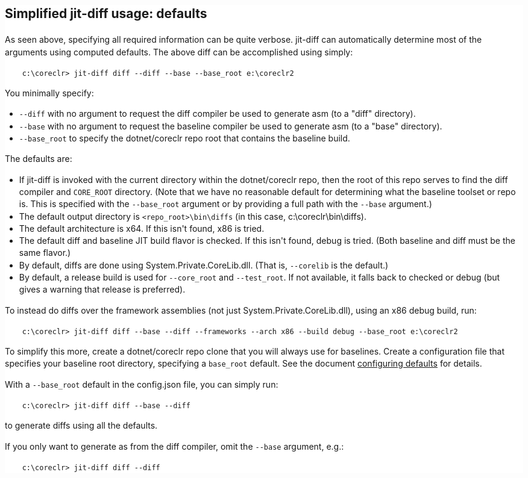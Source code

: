 ## Simplified jit-diff usage: defaults

As seen above, specifying all required information can be quite verbose. jit-diff can automatically determine
most of the arguments using computed defaults. The above diff can be accomplished using simply:
```
    c:\coreclr> jit-diff diff --diff --base --base_root e:\coreclr2
```

You minimally specify:
* `--diff` with no argument to request the diff compiler be used to generate asm (to a "diff" directory).
* `--base` with no argument to request the baseline compiler be used to generate asm (to a "base" directory).
* `--base_root` to specify the dotnet/coreclr repo root that contains the baseline build.

The defaults are:
* If jit-diff is invoked with the current directory within the dotnet/coreclr repo, then the root of
  this repo serves to find the diff compiler and `CORE_ROOT` directory. (Note that we have no reasonable
  default for determining what the baseline toolset or repo is. This is specified with the `--base_root`
  argument or by providing a full path with the `--base` argument.)
* The default output directory is `<repo_root>\bin\diffs` (in this case, c:\coreclr\bin\diffs).
* The default architecture is x64. If this isn't found, x86 is tried.
* The default diff and baseline JIT build flavor is checked. If this isn't found, debug is tried.
  (Both baseline and diff must be the same flavor.)
* By default, diffs are done using System.Private.CoreLib.dll. (That is, `--corelib` is the default.)
* By default, a release build is used for `--core_root` and `--test_root`. If not available,
  it falls back to checked or debug (but gives a warning that release is preferred).

To instead do diffs over the framework assemblies (not just System.Private.CoreLib.dll), using an x86
debug build, run:
```
    c:\coreclr> jit-diff diff --base --diff --frameworks --arch x86 --build debug --base_root e:\coreclr2
```

To simplify this more, create a dotnet/coreclr repo clone that you will always use for baselines.
Create a configuration file that specifies your baseline root directory, specifying a `base_root`
default. See the document [configuring defaults](config.md) for details.

With a `--base_root` default in the config.json file, you can simply run:
```
    c:\coreclr> jit-diff diff --base --diff
```
to generate diffs using all the defaults.

If you only want to generate as from the diff compiler, omit the `--base` argument, e.g.:
```
    c:\coreclr> jit-diff diff --diff
```
